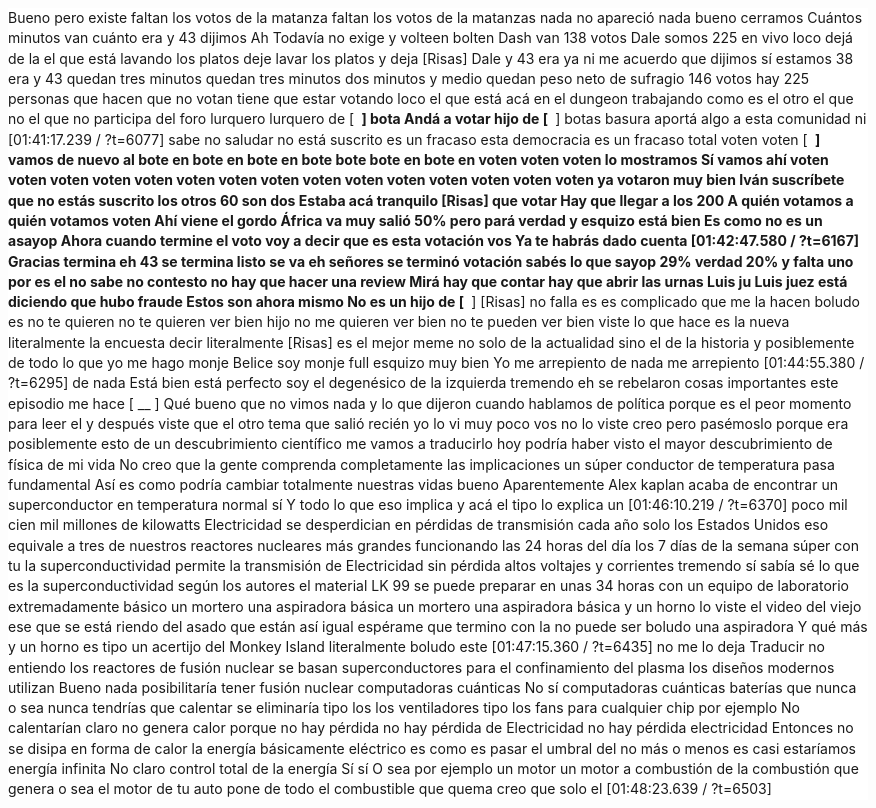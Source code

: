 Bueno pero existe faltan los votos de la matanza faltan los votos de la matanzas nada no apareció nada bueno cerramos Cuántos minutos van cuánto era y 43 dijimos Ah Todavía no exige y volteen bolten Dash van 138 votos Dale somos 225 en vivo loco dejá de la el que está lavando los platos deje lavar los platos y deja [Risas] Dale y 43 era ya ni me acuerdo que dijimos sí estamos 38 era y 43 quedan tres minutos quedan tres minutos dos minutos y medio quedan peso neto de sufragio 146 votos hay 225 personas que hacen que no votan tiene que estar votando loco el que está acá en el dungeon trabajando como es el otro el que no el que no participa del foro lurquero lurquero de [&nbsp;__&nbsp;] bota Andá a votar hijo de [&nbsp;__&nbsp;] botas basura aportá algo a esta comunidad ni 
[01:41:17.239 / ?t=6077]
sabe no saludar no está suscrito es un fracaso esta democracia es un fracaso total voten voten [&nbsp;__&nbsp;] vamos de nuevo al bote en bote en bote en bote bote bote en bote en voten voten voten lo mostramos Sí vamos ahí voten voten voten voten voten voten voten voten voten voten voten voten voten voten voten ya votaron muy bien Iván suscríbete que no estás suscrito los otros 60 son dos Estaba acá tranquilo [Risas] que votar Hay que llegar a los 200 A quién votamos a quién votamos voten Ahí viene el gordo África va muy salió 50% pero pará verdad y esquizo está bien Es como no es un asayop Ahora cuando termine el voto voy a decir que es esta votación vos Ya te habrás dado cuenta 
[01:42:47.580 / ?t=6167]
Gracias termina eh 43 se termina listo se va eh señores se terminó votación sabés lo que sayop 29% verdad 20% y falta uno por es el no sabe no contesto no hay que hacer una review Mirá hay que contar hay que abrir las urnas Luis ju Luis juez está diciendo que hubo fraude Estos son ahora mismo No es un hijo de [&nbsp;__&nbsp;] [Risas] no falla es es complicado que me la hacen boludo es no te quieren no te quieren ver bien hijo no me quieren ver bien no te pueden ver bien viste lo que hace es la nueva literalmente la encuesta decir literalmente [Risas] es el mejor meme no solo de la actualidad sino el de la historia y posiblemente de todo lo que yo me hago monje Belice soy monje full esquizo muy bien Yo me arrepiento de nada me arrepiento 
[01:44:55.380 / ?t=6295]
de nada Está bien está perfecto soy el degenésico de la izquierda tremendo eh se rebelaron cosas importantes este episodio me hace [&nbsp;__&nbsp;] Qué bueno que no vimos nada y lo que dijeron cuando hablamos de política porque es el peor momento para leer el y después viste que el otro tema que salió recién yo lo vi muy poco vos no lo viste creo pero pasémoslo porque era posiblemente esto de un descubrimiento científico me vamos a traducirlo hoy podría haber visto el mayor descubrimiento de física de mi vida No creo que la gente comprenda completamente las implicaciones un súper conductor de temperatura pasa fundamental Así es como podría cambiar totalmente nuestras vidas bueno Aparentemente Alex kaplan acaba de encontrar un superconductor en temperatura normal sí Y todo lo que eso implica y acá el tipo lo explica un 
[01:46:10.219 / ?t=6370]
poco mil cien mil millones de kilowatts Electricidad se desperdician en pérdidas de transmisión cada año solo los Estados Unidos eso equivale a tres de nuestros reactores nucleares más grandes funcionando las 24 horas del día los 7 días de la semana súper con tu la superconductividad permite la transmisión de Electricidad sin pérdida altos voltajes y corrientes tremendo sí sabía sé lo que es la superconductividad según los autores el material LK 99 se puede preparar en unas 34 horas con un equipo de laboratorio extremadamente básico un mortero una aspiradora básica un mortero una aspiradora básica y un horno lo viste el video del viejo ese que se está riendo del asado que están así igual espérame que termino con la no puede ser boludo una aspiradora Y qué más y un horno es tipo un acertijo del Monkey Island literalmente boludo este 
[01:47:15.360 / ?t=6435]
no me lo deja Traducir no entiendo los reactores de fusión nuclear se basan superconductores para el confinamiento del plasma los diseños modernos utilizan Bueno nada posibilitaría tener fusión nuclear computadoras cuánticas No sí computadoras cuánticas baterías que nunca o sea nunca tendrías que calentar se eliminaría tipo los los ventiladores tipo los fans para cualquier chip por ejemplo No calentarían claro no genera calor porque no hay pérdida no hay pérdida de Electricidad no hay pérdida electricidad Entonces no se disipa en forma de calor la energía básicamente eléctrico es como es pasar el umbral del no más o menos es casi estaríamos energía infinita No claro control total de la energía Sí sí O sea por ejemplo un motor un motor a combustión de la combustión que genera o sea el motor de tu auto pone de todo el combustible que quema creo que solo el 
[01:48:23.639 / ?t=6503]